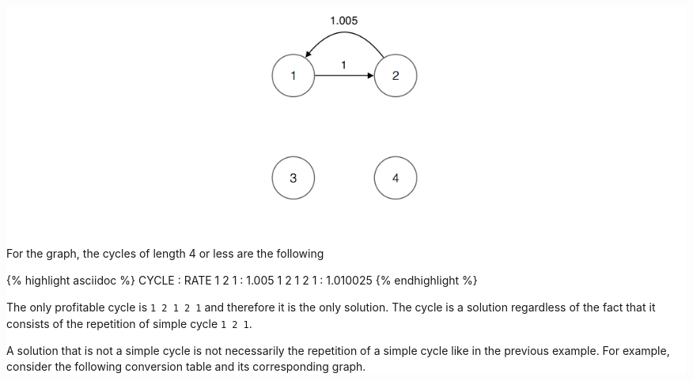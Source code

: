 <img src="/assets/2016-05-26.repeated-simple-cycle-solution.png" alt="" style="width: 300px; display: block; margin-left: auto; margin-right: auto;" />

For the graph, the cycles of length 4 or less are the following

{% highlight asciidoc %}
CYCLE     : RATE
1 2 1     : 1.005
1 2 1 2 1 : 1.010025
{% endhighlight %}

The only profitable cycle is `1 2 1 2 1` and therefore it is the only solution.
The cycle is a solution regardless of the fact that it consists of the repetition of simple cycle `1 2 1`.


A solution that is not a simple cycle is not necessarily the repetition of a simple cycle like in the previous example.
For example, consider the following conversion table and its corresponding graph.
